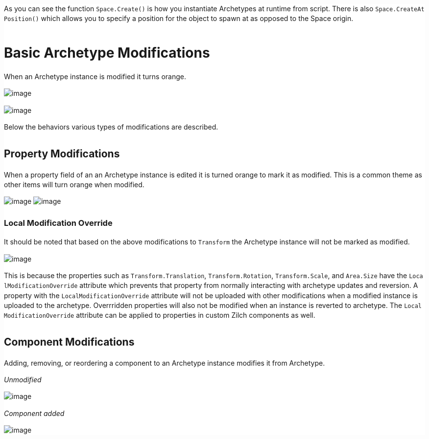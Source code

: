 As you can see the function `Space.Create()` is how you instantiate Archetypes at runtime from script. There is also `Space.CreateAtPosition()` which allows you to specify a position for the object to spawn at as opposed to the Space origin.

 #  Basic Archetype Modifications
When an Archetype instance is modified it turns orange.


![image](https://media.githubusercontent.com/media/zeroengineteam/ZeroFiles/master/doc_files/46846.png)



![image](https://media.githubusercontent.com/media/zeroengineteam/ZeroFiles/master/doc_files/46848.png)

Below the behaviors various types of modifications are described.

 ##  Property Modifications
When a property field of an  an Archetype instance is edited it is turned orange to mark it as modified. This is a common theme as other items will turn orange when modified.


![image](https://media.githubusercontent.com/media/zeroengineteam/ZeroFiles/master/doc_files/46838.png) ![image](https://media.githubusercontent.com/media/zeroengineteam/ZeroFiles/master/doc_files/46836.png)



 ### Local Modification Override
It should be noted that based on the above modifications to `Transform` the Archetype instance will not be marked as modified.


![image](https://media.githubusercontent.com/media/zeroengineteam/ZeroFiles/master/doc_files/46844.png)

This is because the properties such as `Transform.Translation`, `Transform.Rotation`, `Transform.Scale`, and `Area.Size` have the `LocalModificationOverride` attribute which prevents that property from normally interacting with archetype updates and reversion. A property with the `LocalModificationOverride` attribute will not be uploaded with other modifications when a modified instance is uploaded to the archetype. Overrridden properties will also not be modified when an instance is reverted to archetype. The `LocalModificationOverride` attribute can be applied to properties in custom Zilch components as well.

 ##  Component Modifications
Adding, removing, or reordering a component to an Archetype instance modifies it from Archetype.

*Unmodified*


![image](https://media.githubusercontent.com/media/zeroengineteam/ZeroFiles/master/doc_files/46867.png)


*Component added*



![image](https://media.githubusercontent.com/media/zeroengineteam/ZeroFiles/master/doc_files/46850.png)
